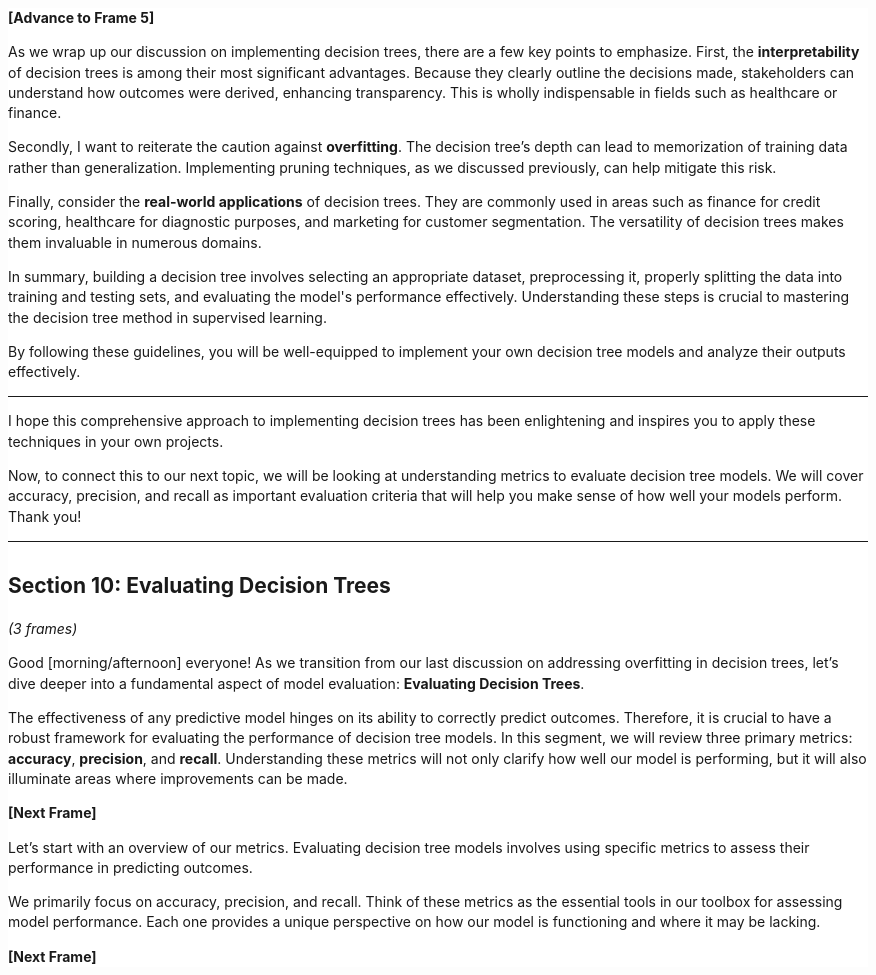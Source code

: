 **[Advance to Frame 5]**

As we wrap up our discussion on implementing decision trees, there are a few key points to emphasize. First, the **interpretability** of decision trees is among their most significant advantages. Because they clearly outline the decisions made, stakeholders can understand how outcomes were derived, enhancing transparency. This is wholly indispensable in fields such as healthcare or finance.

Secondly, I want to reiterate the caution against **overfitting**. The decision tree’s depth can lead to memorization of training data rather than generalization. Implementing pruning techniques, as we discussed previously, can help mitigate this risk.

Finally, consider the **real-world applications** of decision trees. They are commonly used in areas such as finance for credit scoring, healthcare for diagnostic purposes, and marketing for customer segmentation. The versatility of decision trees makes them invaluable in numerous domains.

In summary, building a decision tree involves selecting an appropriate dataset, preprocessing it, properly splitting the data into training and testing sets, and evaluating the model's performance effectively. Understanding these steps is crucial to mastering the decision tree method in supervised learning.

By following these guidelines, you will be well-equipped to implement your own decision tree models and analyze their outputs effectively.

---

I hope this comprehensive approach to implementing decision trees has been enlightening and inspires you to apply these techniques in your own projects. 

Now, to connect this to our next topic, we will be looking at understanding metrics to evaluate decision tree models. We will cover accuracy, precision, and recall as important evaluation criteria that will help you make sense of how well your models perform. Thank you!

---

## Section 10: Evaluating Decision Trees
*(3 frames)*

Good [morning/afternoon] everyone! As we transition from our last discussion on addressing overfitting in decision trees, let’s dive deeper into a fundamental aspect of model evaluation: **Evaluating Decision Trees**. 

The effectiveness of any predictive model hinges on its ability to correctly predict outcomes. Therefore, it is crucial to have a robust framework for evaluating the performance of decision tree models. In this segment, we will review three primary metrics: **accuracy**, **precision**, and **recall**. Understanding these metrics will not only clarify how well our model is performing, but it will also illuminate areas where improvements can be made.

**[Next Frame]**

Let’s start with an overview of our metrics. Evaluating decision tree models involves using specific metrics to assess their performance in predicting outcomes. 

We primarily focus on accuracy, precision, and recall. Think of these metrics as the essential tools in our toolbox for assessing model performance. Each one provides a unique perspective on how our model is functioning and where it may be lacking.

**[Next Frame]**
